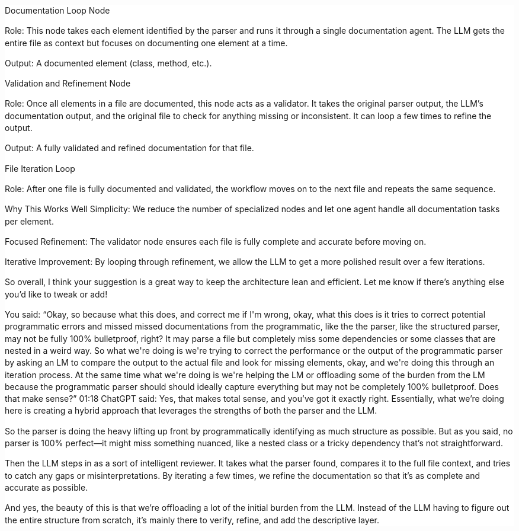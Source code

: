 Documentation Loop Node

Role: This node takes each element identified by the parser and runs it through a single documentation agent. The LLM gets the entire file as context but focuses on documenting one element at a time.

Output: A documented element (class, method, etc.).

Validation and Refinement Node

Role: Once all elements in a file are documented, this node acts as a validator. It takes the original parser output, the LLM’s documentation output, and the original file to check for anything missing or inconsistent. It can loop a few times to refine the output.

Output: A fully validated and refined documentation for that file.

File Iteration Loop

Role: After one file is fully documented and validated, the workflow moves on to the next file and repeats the same sequence.

Why This Works Well
Simplicity: We reduce the number of specialized nodes and let one agent handle all documentation tasks per element.

Focused Refinement: The validator node ensures each file is fully complete and accurate before moving on.

Iterative Improvement: By looping through refinement, we allow the LLM to get a more polished result over a few iterations.

So overall, I think your suggestion is a great way to keep the architecture lean and efficient. Let me know if there’s anything else you’d like to tweak or add!

You said:
“Okay, so because what this does, and correct me if I'm wrong, okay, what this does is it tries to correct potential programmatic errors and missed missed documentations from the programmatic, like the the parser, like the structured parser, may not be fully 100% bulletproof, right? It may parse a file but completely miss some dependencies or some classes that are nested in a weird way. So what we're doing is we're trying to correct the performance or the output of the programmatic parser by asking an LM to compare the output to the actual file and look for missing elements, okay, and we're doing this through an iteration process. At the same time what we're doing is we're helping the LM or offloading some of the burden from the LM because the programmatic parser should should ideally capture everything but may not be completely 100% bulletproof. Does that make sense?”
01:18
ChatGPT said:
Yes, that makes total sense, and you’ve got it exactly right. Essentially, what we’re doing here is creating a hybrid approach that leverages the strengths of both the parser and the LLM.

So the parser is doing the heavy lifting up front by programmatically identifying as much structure as possible. But as you said, no parser is 100% perfect—it might miss something nuanced, like a nested class or a tricky dependency that’s not straightforward.

Then the LLM steps in as a sort of intelligent reviewer. It takes what the parser found, compares it to the full file context, and tries to catch any gaps or misinterpretations. By iterating a few times, we refine the documentation so that it’s as complete and accurate as possible.

And yes, the beauty of this is that we’re offloading a lot of the initial burden from the LLM. Instead of the LLM having to figure out the entire structure from scratch, it’s mainly there to verify, refine, and add the descriptive layer.
